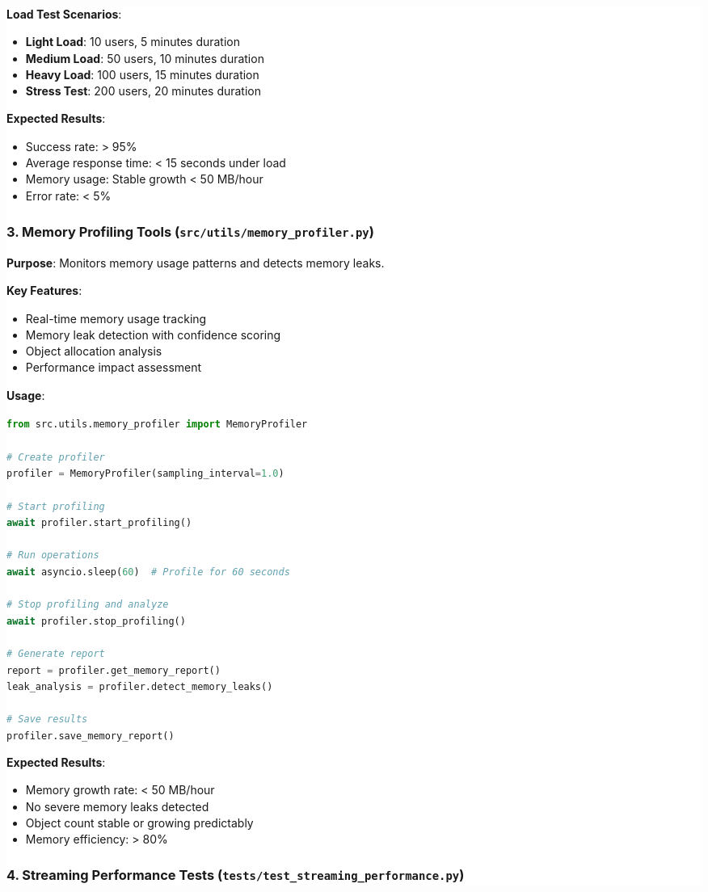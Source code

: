 **Load Test Scenarios**:
- **Light Load**: 10 users, 5 minutes duration
- **Medium Load**: 50 users, 10 minutes duration
- **Heavy Load**: 100 users, 15 minutes duration
- **Stress Test**: 200 users, 20 minutes duration

**Expected Results**:
- Success rate: > 95%
- Average response time: < 15 seconds under load
- Memory usage: Stable growth < 50 MB/hour
- Error rate: < 5%

### 3. Memory Profiling Tools (`src/utils/memory_profiler.py`)

**Purpose**: Monitors memory usage patterns and detects memory leaks.

**Key Features**:
- Real-time memory usage tracking
- Memory leak detection with confidence scoring
- Object allocation analysis
- Performance impact assessment

**Usage**:
```python
from src.utils.memory_profiler import MemoryProfiler

# Create profiler
profiler = MemoryProfiler(sampling_interval=1.0)

# Start profiling
await profiler.start_profiling()

# Run operations
await asyncio.sleep(60)  # Profile for 60 seconds

# Stop profiling and analyze
await profiler.stop_profiling()

# Generate report
report = profiler.get_memory_report()
leak_analysis = profiler.detect_memory_leaks()

# Save results
profiler.save_memory_report()
```

**Expected Results**:
- Memory growth rate: < 50 MB/hour
- No severe memory leaks detected
- Object count stable or growing predictably
- Memory efficiency: > 80%

### 4. Streaming Performance Tests (`tests/test_streaming_performance.py`)
